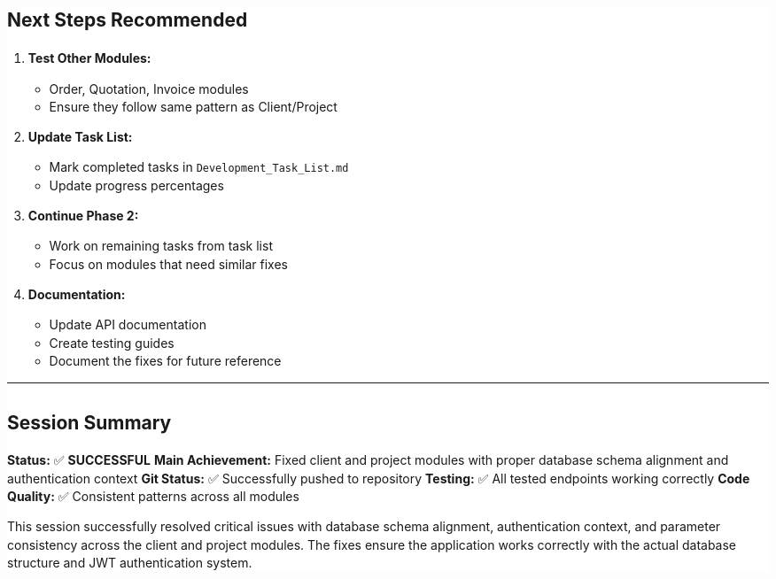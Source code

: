 
## Next Steps Recommended

1. **Test Other Modules:**

   - Order, Quotation, Invoice modules
   - Ensure they follow same pattern as Client/Project

2. **Update Task List:**

   - Mark completed tasks in `Development_Task_List.md`
   - Update progress percentages

3. **Continue Phase 2:**

   - Work on remaining tasks from task list
   - Focus on modules that need similar fixes

4. **Documentation:**
   - Update API documentation
   - Create testing guides
   - Document the fixes for future reference

---

## Session Summary

**Status:** ✅ **SUCCESSFUL**
**Main Achievement:** Fixed client and project modules with proper database schema alignment and authentication context
**Git Status:** ✅ Successfully pushed to repository
**Testing:** ✅ All tested endpoints working correctly
**Code Quality:** ✅ Consistent patterns across all modules

This session successfully resolved critical issues with database schema alignment, authentication context, and parameter consistency across the client and project modules. The fixes ensure the application works correctly with the actual database structure and JWT authentication system.
